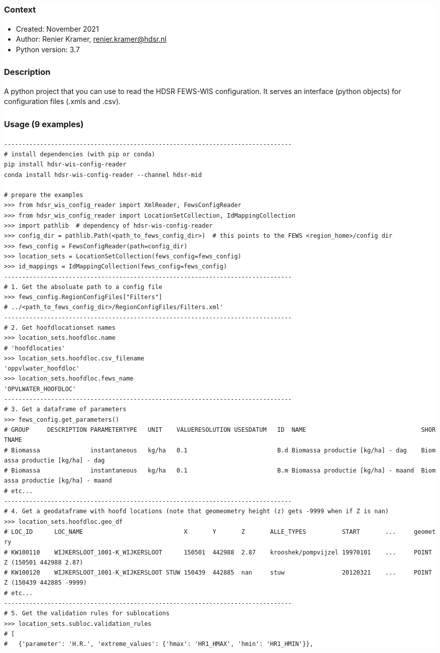 ### Context
* Created: November 2021
* Author: Renier Kramer, renier.kramer@hdsr.nl
* Python version: 3.7

### Description
A python project that you can use to read the HDSR FEWS-WIS configuration. 
It serves an interface (python objects) for configuration files (.xmls and .csv).

### Usage (9 examples)
```
--------------------------------------------------------------------------------
# install dependencies (with pip or conda)
pip install hdsr-wis-config-reader
conda install hdsr-wis-config-reader --channel hdsr-mid

# prepare the examples
>>> from hdsr_wis_config_reader import XmlReader, FewsConfigReader
>>> from hdsr_wis_config_reader import LocationSetCollection, IdMappingCollection
>>> import pathlib  # dependency of hdsr-wis-config-reader
>>> config_dir = pathlib.Path(<path_to_fews_config_dir>)  # this points to the FEWS <region_home>/config dir
>>> fews_config = FewsConfigReader(path=config_dir)
>>> location_sets = LocationSetCollection(fews_config=fews_config)
>>> id_mappings = IdMappingCollection(fews_config=fews_config)
--------------------------------------------------------------------------------
# 1. Get the absoluate path to a config file
>>> fews_config.RegionConfigFiles["Filters"]
# ../<path_to_fews_config_dir>/RegionConfigFiles/Filters.xml'
--------------------------------------------------------------------------------
# 2. Get hoofdlocationset names
>>> location_sets.hoofdloc.name
# 'hoofdlocaties'
>>> location_sets.hoofdloc.csv_filename
'oppvlwater_hoofdloc'
>>> location_sets.hoofdloc.fews_name
'OPVLWATER_HOOFDLOC'
--------------------------------------------------------------------------------
# 3. Get a dataframe of parameters
>>> fews_config.get_parameters()
# GROUP     DESCRIPTION PARAMETERTYPE   UNIT    VALUERESOLUTION USESDATUM   ID  NAME                                SHORTNAME
# Biomassa              instantaneous   kg/ha   0.1                         B.d Biomassa productie [kg/ha] - dag    Biomassa productie [kg/ha] - dag
# Biomassa              instantaneous   kg/ha   0.1                         B.m Biomassa productie [kg/ha] - maand  Biomassa productie [kg/ha] - maand
# etc...
--------------------------------------------------------------------------------       
# 4. Get a geodataframe with hoofd locations (note that geomeometry height (z) gets -9999 when if Z is nan)
>>> location_sets.hoofdloc.geo_df
# LOC_ID      LOC_NAME                            X       Y       Z       ALLE_TYPES          START       ...     geometry
# KW100110    WIJKERSLOOT_1001-K_WIJKERSLOOT      150501  442988  2.87    krooshek/pompvijzel 19970101    ...     POINT Z (150501 442988 2.87)
# KW100120    WIJKERSLOOT_1001-K_WIJKERSLOOT STUW 150439  442885  nan     stuw                20120321    ...     POINT Z (150439 442885 -9999)
# etc...
--------------------------------------------------------------------------------
# 5. Get the validation rules for sublocations
>>> location_sets.subloc.validation_rules
# [
#   {'parameter': 'H.R.', 'extreme_values': {'hmax': 'HR1_HMAX', 'hmin': 'HR1_HMIN'}}, 
```

[mit]: https://github.com/hdsr-mid/hdsr_wis_config_reader/blob/main/LICENSE.txt